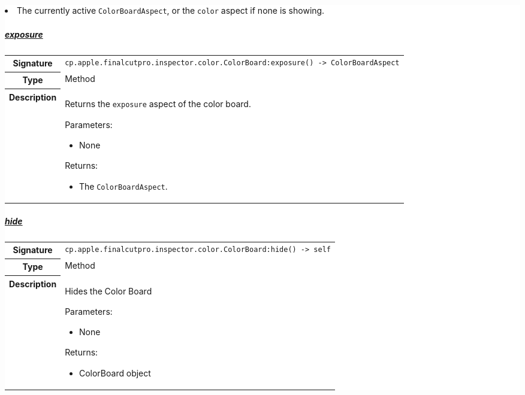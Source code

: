 <li>The currently active <code>ColorBoardAspect</code>, or the <code>color</code> aspect if none is showing.</li>
</ul>
</td>
              </tr>
            </table>
          </section>
          <section id="exposure">
            <a name="//apple_ref/cpp/Method/exposure" class="dashAnchor"></a>
            <h5><a href="#exposure">exposure</a></h5>
            <table>
              <tr>
                <th>Signature</th>
                <td><code>cp.apple.finalcutpro.inspector.color.ColorBoard:exposure() -&gt; ColorBoardAspect</code></td>
              </tr>
              <tr>
                <th>Type</th>
                <td>Method</td>
              </tr>
              <tr>
                <th>Description</th>
                <td><p>Returns the <code>exposure</code> aspect of the color board.</p>
<p>Parameters:</p>
<ul>
<li>None</li>
</ul>
<p>Returns:</p>
<ul>
<li>The <code>ColorBoardAspect</code>.</li>
</ul>
</td>
              </tr>
            </table>
          </section>
          <section id="hide">
            <a name="//apple_ref/cpp/Method/hide" class="dashAnchor"></a>
            <h5><a href="#hide">hide</a></h5>
            <table>
              <tr>
                <th>Signature</th>
                <td><code>cp.apple.finalcutpro.inspector.color.ColorBoard:hide() -&gt; self</code></td>
              </tr>
              <tr>
                <th>Type</th>
                <td>Method</td>
              </tr>
              <tr>
                <th>Description</th>
                <td><p>Hides the Color Board</p>
<p>Parameters:</p>
<ul>
<li>None</li>
</ul>
<p>Returns:</p>
<ul>
<li>ColorBoard object</li>
</ul>
</td>
              </tr>
            </table>
          </section>
          <section id="nextAspect">
            <a name="//apple_ref/cpp/Method/nextAspect" class="dashAnchor"></a>